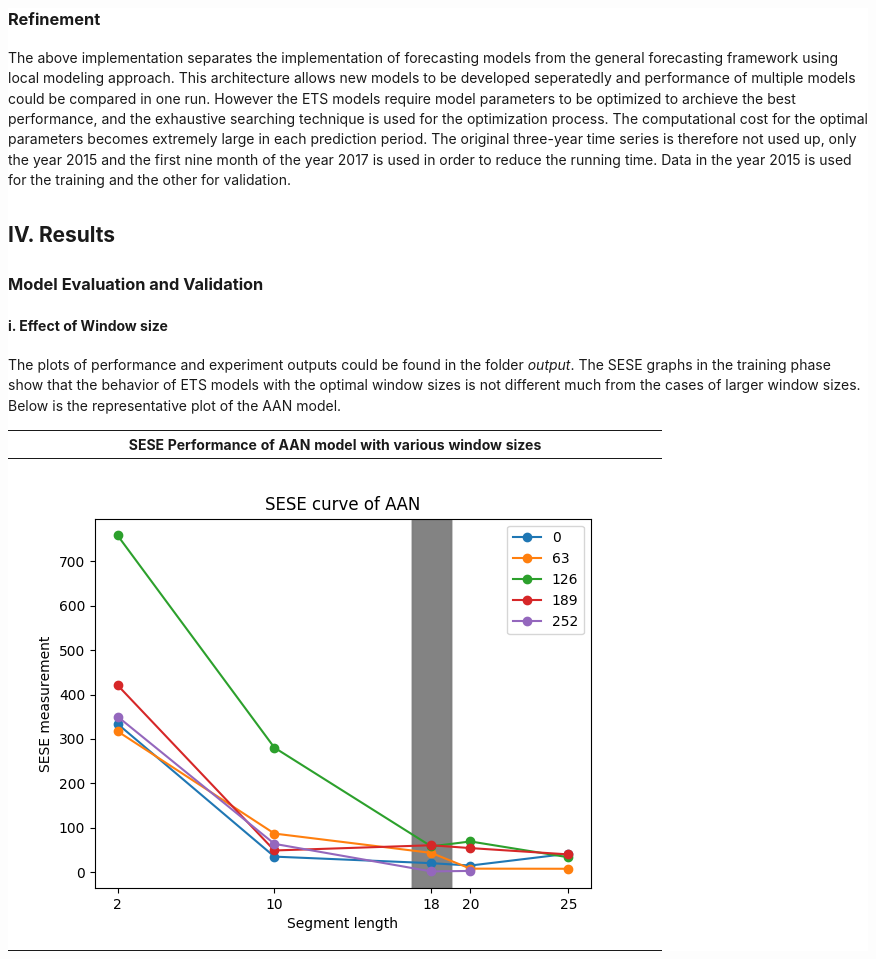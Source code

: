 ```python
```

### Refinement
The above implementation separates the implementation of forecasting models from the general forecasting framework using local modeling approach. This architecture allows new models to be developed seperatedly and performance of multiple models could be compared in one run. However the ETS models require model parameters to be optimized to archieve the best performance, and the exhaustive searching technique is used for the optimization process. The computational cost for the optimal parameters becomes extremely large in each prediction period. The original three-year time series is therefore not used up, only the year 2015 and the first nine month of the year 2017 is used in order to reduce the running time. Data in the year 2015 is used for the training and the other for validation.

## IV. Results

### Model Evaluation and Validation
#### i. Effect of Window size
The plots of performance and experiment outputs could be found in the folder *output*. The SESE graphs in the training phase show that the behavior of ETS models with the optimal window sizes is not different much from the cases of larger window sizes. Below is the representative plot of the AAN model.

| SESE Performance of AAN model with various window sizes           |
|:-----------------------------------------------------------------:|
|![](../output/ANN_AAN_AMN_MNN_MAN_MMN/train/train_performance_sese_etsAAN.png) |
